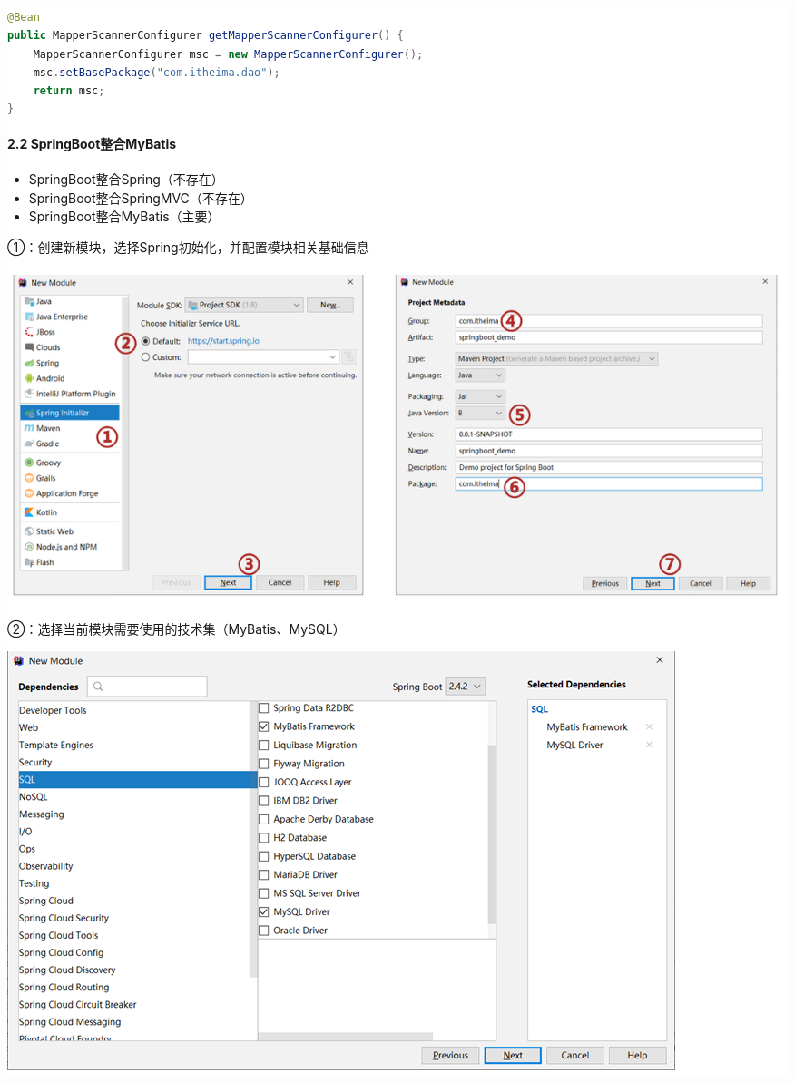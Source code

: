 ```java
@Bean
public MapperScannerConfigurer getMapperScannerConfigurer() {
    MapperScannerConfigurer msc = new MapperScannerConfigurer();
    msc.setBasePackage("com.itheima.dao");
    return msc;
}
```

#### 2.2 SpringBoot整合MyBatis

- SpringBoot整合Spring（不存在）
- SpringBoot整合SpringMVC（不存在）
- SpringBoot整合MyBatis（主要）



①：创建新模块，选择Spring初始化，并配置模块相关基础信息

![image-20210811201314649.png](../../youdaonote-images/WEBRESOURCE69a53f26f426f2015d7b074ee519a906.png)

②：选择当前模块需要使用的技术集（MyBatis、MySQL）

![image-20210811201328652.png](../../youdaonote-images/WEBRESOURCEfb4d7885a241c5db778ecad1c8fbc4db.png)
